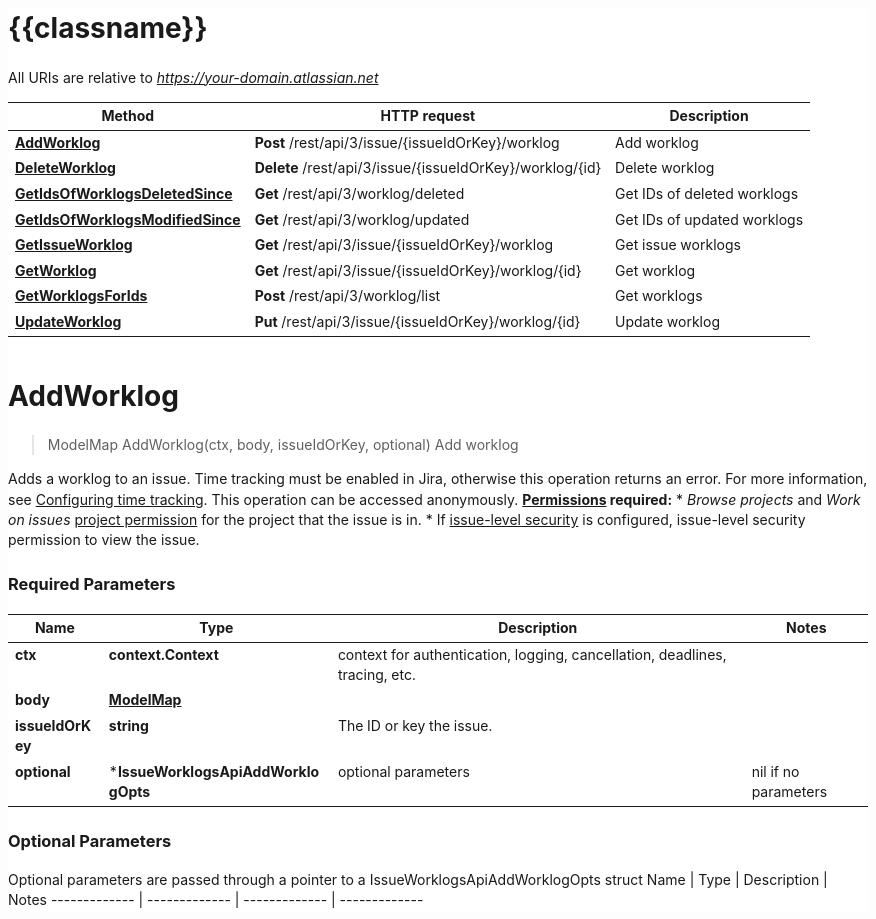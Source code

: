 # {{classname}}

All URIs are relative to *https://your-domain.atlassian.net*

Method | HTTP request | Description
------------- | ------------- | -------------
[**AddWorklog**](IssueWorklogsApi.md#AddWorklog) | **Post** /rest/api/3/issue/{issueIdOrKey}/worklog | Add worklog
[**DeleteWorklog**](IssueWorklogsApi.md#DeleteWorklog) | **Delete** /rest/api/3/issue/{issueIdOrKey}/worklog/{id} | Delete worklog
[**GetIdsOfWorklogsDeletedSince**](IssueWorklogsApi.md#GetIdsOfWorklogsDeletedSince) | **Get** /rest/api/3/worklog/deleted | Get IDs of deleted worklogs
[**GetIdsOfWorklogsModifiedSince**](IssueWorklogsApi.md#GetIdsOfWorklogsModifiedSince) | **Get** /rest/api/3/worklog/updated | Get IDs of updated worklogs
[**GetIssueWorklog**](IssueWorklogsApi.md#GetIssueWorklog) | **Get** /rest/api/3/issue/{issueIdOrKey}/worklog | Get issue worklogs
[**GetWorklog**](IssueWorklogsApi.md#GetWorklog) | **Get** /rest/api/3/issue/{issueIdOrKey}/worklog/{id} | Get worklog
[**GetWorklogsForIds**](IssueWorklogsApi.md#GetWorklogsForIds) | **Post** /rest/api/3/worklog/list | Get worklogs
[**UpdateWorklog**](IssueWorklogsApi.md#UpdateWorklog) | **Put** /rest/api/3/issue/{issueIdOrKey}/worklog/{id} | Update worklog

# **AddWorklog**
> ModelMap AddWorklog(ctx, body, issueIdOrKey, optional)
Add worklog

Adds a worklog to an issue.  Time tracking must be enabled in Jira, otherwise this operation returns an error. For more information, see [Configuring time tracking](https://confluence.atlassian.com/x/qoXKM).  This operation can be accessed anonymously.  **[Permissions](#permissions) required:**   *  *Browse projects* and *Work on issues* [project permission](https://confluence.atlassian.com/x/yodKLg) for the project that the issue is in.  *  If [issue-level security](https://confluence.atlassian.com/x/J4lKLg) is configured, issue-level security permission to view the issue.

### Required Parameters

Name | Type | Description  | Notes
------------- | ------------- | ------------- | -------------
 **ctx** | **context.Context** | context for authentication, logging, cancellation, deadlines, tracing, etc.
  **body** | [**ModelMap**](map.md)|  | 
  **issueIdOrKey** | **string**| The ID or key the issue. | 
 **optional** | ***IssueWorklogsApiAddWorklogOpts** | optional parameters | nil if no parameters

### Optional Parameters
Optional parameters are passed through a pointer to a IssueWorklogsApiAddWorklogOpts struct
Name | Type | Description  | Notes
------------- | ------------- | ------------- | -------------

